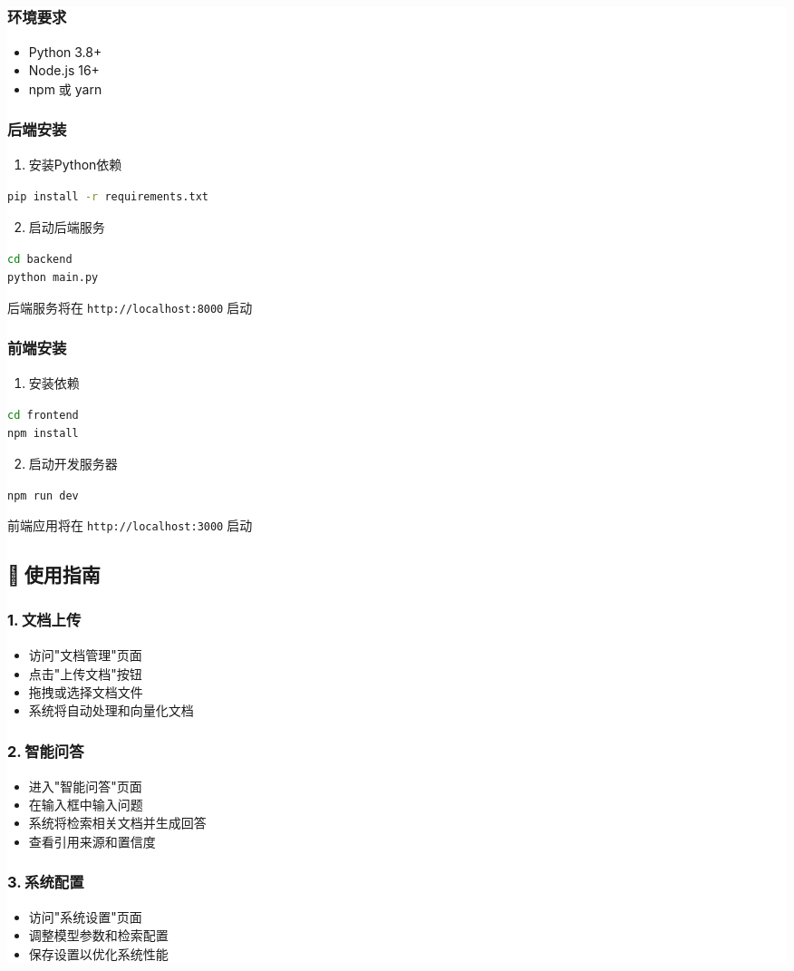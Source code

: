 ### 环境要求
- Python 3.8+
- Node.js 16+
- npm 或 yarn

### 后端安装

1. 安装Python依赖
```bash
pip install -r requirements.txt
```

2. 启动后端服务
```bash
cd backend
python main.py
```

后端服务将在 `http://localhost:8000` 启动

### 前端安装

1. 安装依赖
```bash
cd frontend
npm install
```

2. 启动开发服务器
```bash
npm run dev
```

前端应用将在 `http://localhost:3000` 启动

## 📖 使用指南

### 1. 文档上传
- 访问"文档管理"页面
- 点击"上传文档"按钮
- 拖拽或选择文档文件
- 系统将自动处理和向量化文档

### 2. 智能问答
- 进入"智能问答"页面
- 在输入框中输入问题
- 系统将检索相关文档并生成回答
- 查看引用来源和置信度

### 3. 系统配置
- 访问"系统设置"页面
- 调整模型参数和检索配置
- 保存设置以优化系统性能
